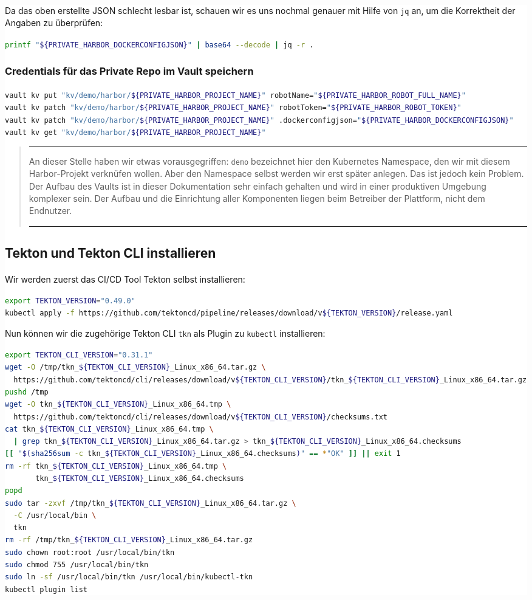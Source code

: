 Da das oben erstellte JSON schlecht lesbar ist, schauen wir es uns nochmal genauer mit Hilfe von `jq` an, um die Korrektheit der Angaben zu überprüfen:

```bash
printf "${PRIVATE_HARBOR_DOCKERCONFIGJSON}" | base64 --decode | jq -r .
```

### Credentials für das Private Repo im Vault speichern

```bash
vault kv put "kv/demo/harbor/${PRIVATE_HARBOR_PROJECT_NAME}" robotName="${PRIVATE_HARBOR_ROBOT_FULL_NAME}"
vault kv patch "kv/demo/harbor/${PRIVATE_HARBOR_PROJECT_NAME}" robotToken="${PRIVATE_HARBOR_ROBOT_TOKEN}"
vault kv patch "kv/demo/harbor/${PRIVATE_HARBOR_PROJECT_NAME}" .dockerconfigjson="${PRIVATE_HARBOR_DOCKERCONFIGJSON}"
vault kv get "kv/demo/harbor/${PRIVATE_HARBOR_PROJECT_NAME}"
```

>---
>An dieser Stelle haben wir etwas vorausgegriffen: `demo` bezeichnet hier den Kubernetes Namespace, den wir mit diesem Harbor-Projekt verknüfen wollen. Aber den Namespace selbst werden wir erst später anlegen. Das ist jedoch kein Problem. Der Aufbau des Vaults ist in dieser Dokumentation sehr einfach gehalten und wird in einer produktiven Umgebung komplexer sein. Der Aufbau und die Einrichtung aller Komponenten liegen beim Betreiber der Plattform, nicht dem Endnutzer.
> 
>---

## Tekton und Tekton CLI installieren

Wir werden zuerst das CI/CD Tool Tekton selbst installieren:

```bash
export TEKTON_VERSION="0.49.0"
kubectl apply -f https://github.com/tektoncd/pipeline/releases/download/v${TEKTON_VERSION}/release.yaml
```

Nun können wir die zugehörige Tekton CLI `tkn` als Plugin zu `kubectl` installieren:

```bash
export TEKTON_CLI_VERSION="0.31.1"
wget -O /tmp/tkn_${TEKTON_CLI_VERSION}_Linux_x86_64.tar.gz \
  https://github.com/tektoncd/cli/releases/download/v${TEKTON_CLI_VERSION}/tkn_${TEKTON_CLI_VERSION}_Linux_x86_64.tar.gz
pushd /tmp
wget -O tkn_${TEKTON_CLI_VERSION}_Linux_x86_64.tmp \
  https://github.com/tektoncd/cli/releases/download/v${TEKTON_CLI_VERSION}/checksums.txt
cat tkn_${TEKTON_CLI_VERSION}_Linux_x86_64.tmp \
  | grep tkn_${TEKTON_CLI_VERSION}_Linux_x86_64.tar.gz > tkn_${TEKTON_CLI_VERSION}_Linux_x86_64.checksums
[[ "$(sha256sum -c tkn_${TEKTON_CLI_VERSION}_Linux_x86_64.checksums)" == *"OK" ]] || exit 1
rm -rf tkn_${TEKTON_CLI_VERSION}_Linux_x86_64.tmp \
       tkn_${TEKTON_CLI_VERSION}_Linux_x86_64.checksums
popd
sudo tar -zxvf /tmp/tkn_${TEKTON_CLI_VERSION}_Linux_x86_64.tar.gz \
  -C /usr/local/bin \
  tkn
rm -rf /tmp/tkn_${TEKTON_CLI_VERSION}_Linux_x86_64.tar.gz
sudo chown root:root /usr/local/bin/tkn
sudo chmod 755 /usr/local/bin/tkn
sudo ln -sf /usr/local/bin/tkn /usr/local/bin/kubectl-tkn
kubectl plugin list
```
